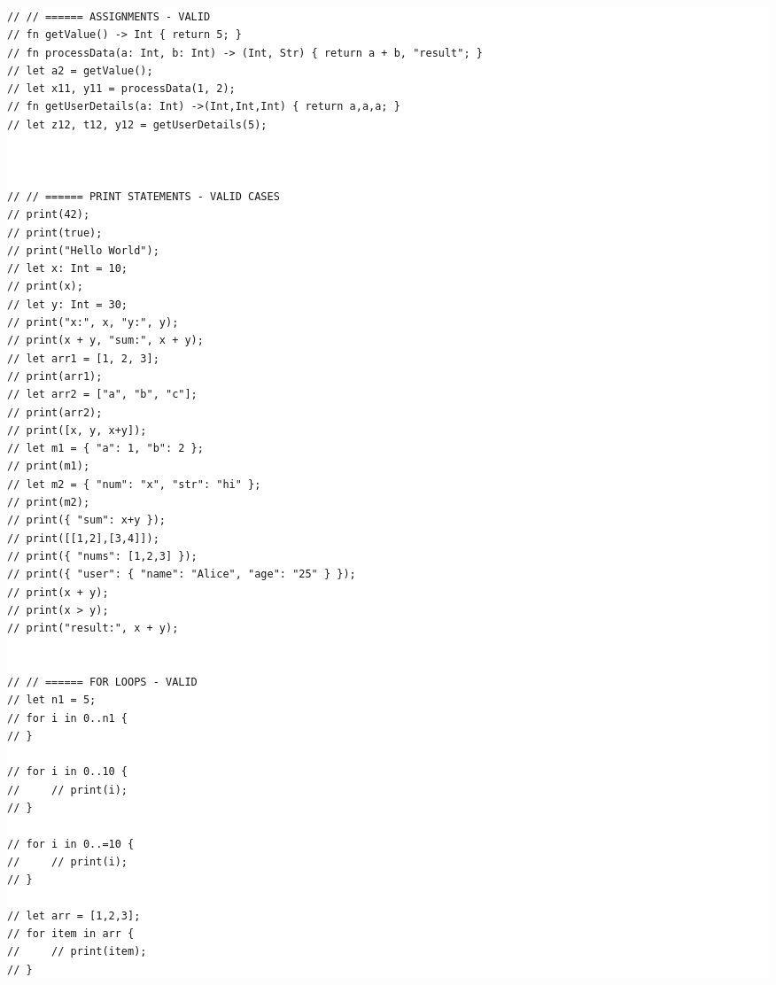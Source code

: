 

    // // ====== ASSIGNMENTS - VALID
    // fn getValue() -> Int { return 5; }
    // fn processData(a: Int, b: Int) -> (Int, Str) { return a + b, "result"; }
    // let a2 = getValue();
    // let x11, y11 = processData(1, 2);
    // fn getUserDetails(a: Int) ->(Int,Int,Int) { return a,a,a; }
    // let z12, t12, y12 = getUserDetails(5);



    // // ====== PRINT STATEMENTS - VALID CASES
    // print(42);
    // print(true);
    // print("Hello World");
    // let x: Int = 10;
    // print(x);
    // let y: Int = 30;
    // print("x:", x, "y:", y);
    // print(x + y, "sum:", x + y);
    // let arr1 = [1, 2, 3];
    // print(arr1);
    // let arr2 = ["a", "b", "c"];
    // print(arr2);
    // print([x, y, x+y]);
    // let m1 = { "a": 1, "b": 2 };
    // print(m1);
    // let m2 = { "num": "x", "str": "hi" };
    // print(m2);
    // print({ "sum": x+y });
    // print([[1,2],[3,4]]);
    // print({ "nums": [1,2,3] });
    // print({ "user": { "name": "Alice", "age": "25" } });
    // print(x + y);
    // print(x > y);
    // print("result:", x + y);


    // // ====== FOR LOOPS - VALID
    // let n1 = 5;
    // for i in 0..n1 {
    // }

    // for i in 0..10 {
    //     // print(i);
    // }

    // for i in 0..=10 {
    //     // print(i);
    // }

    // let arr = [1,2,3];
    // for item in arr {
    //     // print(item);
    // }

